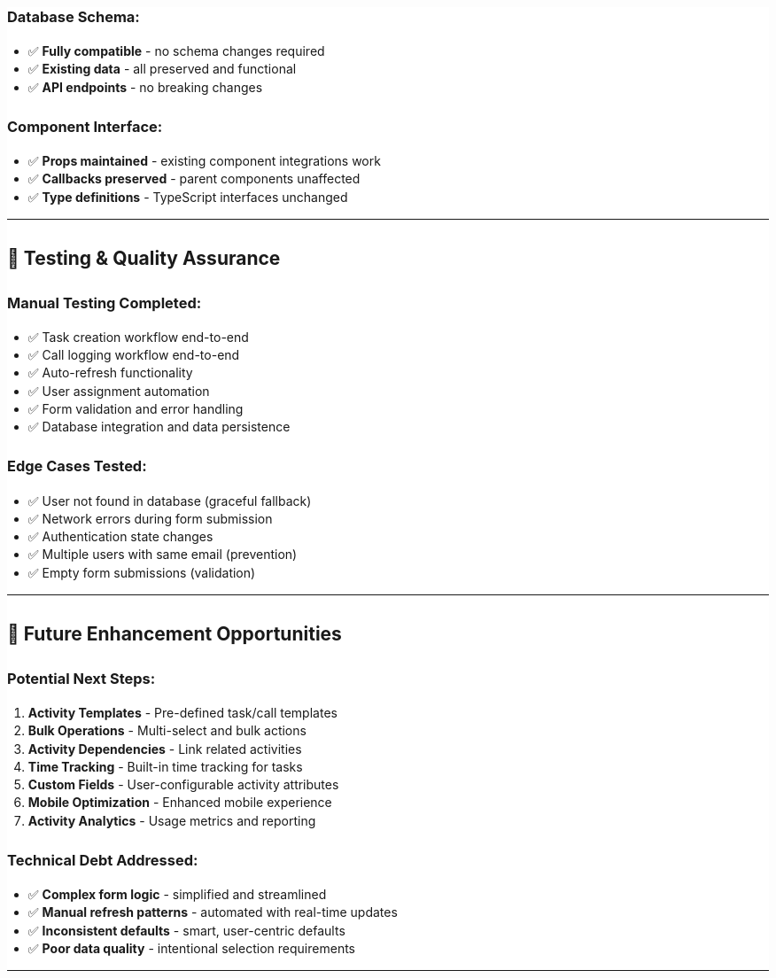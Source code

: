 ### **Database Schema:**
- ✅ **Fully compatible** - no schema changes required
- ✅ **Existing data** - all preserved and functional
- ✅ **API endpoints** - no breaking changes

### **Component Interface:**
- ✅ **Props maintained** - existing component integrations work
- ✅ **Callbacks preserved** - parent components unaffected
- ✅ **Type definitions** - TypeScript interfaces unchanged

---

## 🧪 Testing & Quality Assurance

### **Manual Testing Completed:**
- ✅ Task creation workflow end-to-end
- ✅ Call logging workflow end-to-end
- ✅ Auto-refresh functionality
- ✅ User assignment automation
- ✅ Form validation and error handling
- ✅ Database integration and data persistence

### **Edge Cases Tested:**
- ✅ User not found in database (graceful fallback)
- ✅ Network errors during form submission
- ✅ Authentication state changes
- ✅ Multiple users with same email (prevention)
- ✅ Empty form submissions (validation)

---

## 🔮 Future Enhancement Opportunities

### **Potential Next Steps:**
1. **Activity Templates** - Pre-defined task/call templates
2. **Bulk Operations** - Multi-select and bulk actions
3. **Activity Dependencies** - Link related activities
4. **Time Tracking** - Built-in time tracking for tasks
5. **Custom Fields** - User-configurable activity attributes
6. **Mobile Optimization** - Enhanced mobile experience
7. **Activity Analytics** - Usage metrics and reporting

### **Technical Debt Addressed:**
- ✅ **Complex form logic** - simplified and streamlined
- ✅ **Manual refresh patterns** - automated with real-time updates
- ✅ **Inconsistent defaults** - smart, user-centric defaults
- ✅ **Poor data quality** - intentional selection requirements

---
